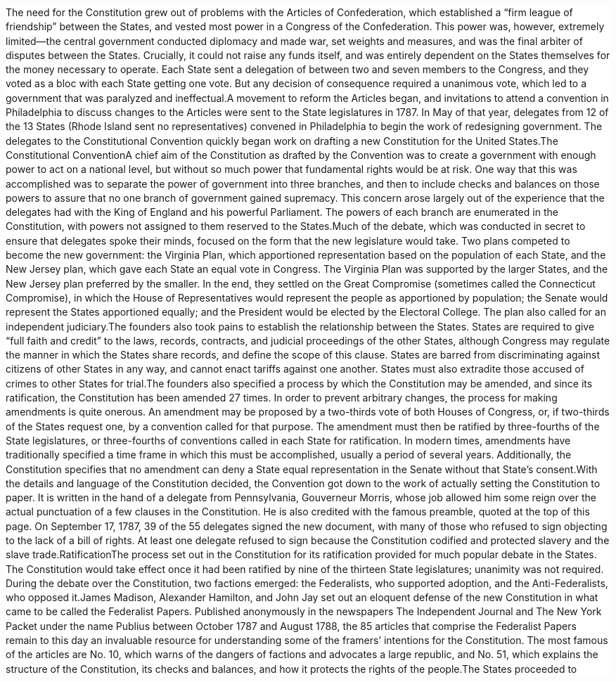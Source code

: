 The need for the Constitution grew out of problems with the Articles of Confederation, which established a “firm league of friendship” between the States, and vested most power in a Congress of the Confederation. This power was, however, extremely limited—the central government conducted diplomacy and made war, set weights and measures, and was the final arbiter of disputes between the States. Crucially, it could not raise any funds itself, and was entirely dependent on the States themselves for the money necessary to operate. Each State sent a delegation of between two and seven members to the Congress, and they voted as a bloc with each State getting one vote. But any decision of consequence required a unanimous vote, which led to a government that was paralyzed and ineffectual.A movement to reform the Articles began, and invitations to attend a convention in Philadelphia to discuss changes to the Articles were sent to the State legislatures in 1787. In May of that year, delegates from 12 of the 13 States (Rhode Island sent no representatives) convened in Philadelphia to begin the work of redesigning government. The delegates to the Constitutional Convention quickly began work on drafting a new Constitution for the United States.The Constitutional ConventionA chief aim of the Constitution as drafted by the Convention was to create a government with enough power to act on a national level, but without so much power that fundamental rights would be at risk. One way that this was accomplished was to separate the power of government into three branches, and then to include checks and balances on those powers to assure that no one branch of government gained supremacy. This concern arose largely out of the experience that the delegates had with the King of England and his powerful Parliament. The powers of each branch are enumerated in the Constitution, with powers not assigned to them reserved to the States.Much of the debate, which was conducted in secret to ensure that delegates spoke their minds, focused on the form that the new legislature would take. Two plans competed to become the new government: the Virginia Plan, which apportioned representation based on the population of each State, and the New Jersey plan, which gave each State an equal vote in Congress. The Virginia Plan was supported by the larger States, and the New Jersey plan preferred by the smaller. In the end, they settled on the Great Compromise (sometimes called the Connecticut Compromise), in which the House of Representatives would represent the people as apportioned by population; the Senate would represent the States apportioned equally; and the President would be elected by the Electoral College. The plan also called for an independent judiciary.The founders also took pains to establish the relationship between the States. States are required to give “full faith and credit” to the laws, records, contracts, and judicial proceedings of the other States, although Congress may regulate the manner in which the States share records, and define the scope of this clause. States are barred from discriminating against citizens of other States in any way, and cannot enact tariffs against one another. States must also extradite those accused of crimes to other States for trial.The founders also specified a process by which the Constitution may be amended, and since its ratification, the Constitution has been amended 27 times. In order to prevent arbitrary changes, the process for making amendments is quite onerous. An amendment may be proposed by a two-thirds vote of both Houses of Congress, or, if two-thirds of the States request one, by a convention called for that purpose. The amendment must then be ratified by three-fourths of the State legislatures, or three-fourths of conventions called in each State for ratification. In modern times, amendments have traditionally specified a time frame in which this must be accomplished, usually a period of several years. Additionally, the Constitution specifies that no amendment can deny a State equal representation in the Senate without that State’s consent.With the details and language of the Constitution decided, the Convention got down to the work of actually setting the Constitution to paper. It is written in the hand of a delegate from Pennsylvania, Gouverneur Morris, whose job allowed him some reign over the actual punctuation of a few clauses in the Constitution. He is also credited with the famous preamble, quoted at the top of this page. On September 17, 1787, 39 of the 55 delegates signed the new document, with many of those who refused to sign objecting to the lack of a bill of rights. At least one delegate refused to sign because the Constitution codified and protected slavery and the slave trade.RatificationThe process set out in the Constitution for its ratification provided for much popular debate in the States. The Constitution would take effect once it had been ratified by nine of the thirteen State legislatures; unanimity was not required. During the debate over the Constitution, two factions emerged: the Federalists, who supported adoption, and the Anti-Federalists, who opposed it.James Madison, Alexander Hamilton, and John Jay set out an eloquent defense of the new Constitution in what came to be called the Federalist Papers. Published anonymously in the newspapers The Independent Journal and The New York Packet under the name Publius between October 1787 and August 1788, the 85 articles that comprise the Federalist Papers remain to this day an invaluable resource for understanding some of the framers’ intentions for the Constitution. The most famous of the articles are No. 10, which warns of the dangers of factions and advocates a large republic, and No. 51, which explains the structure of the Constitution, its checks and balances, and how it protects the rights of the people.The States proceeded to
